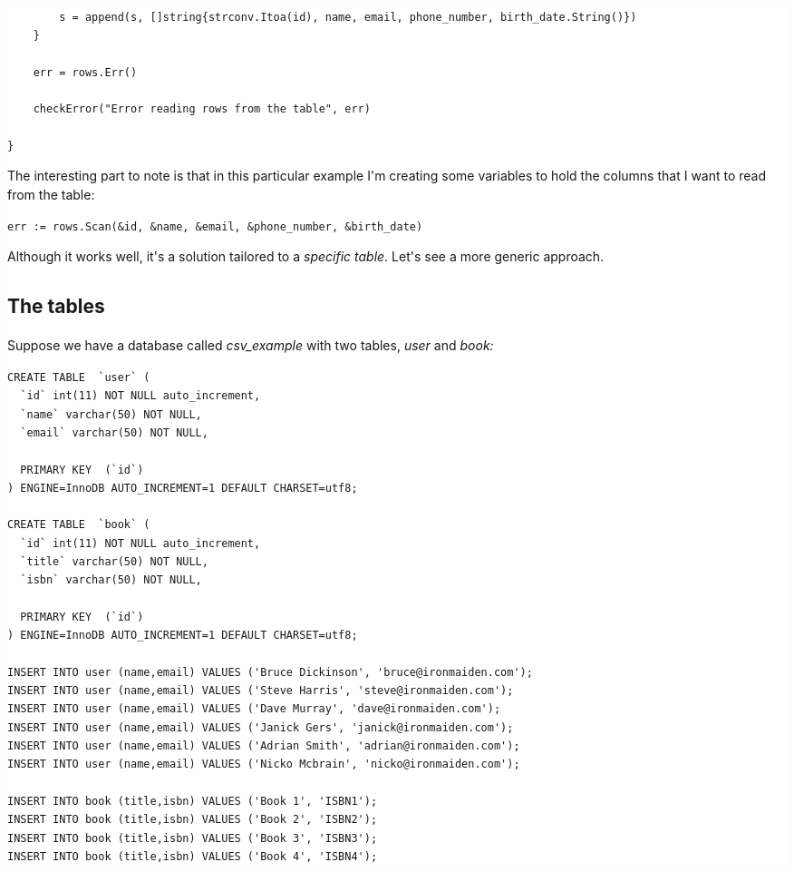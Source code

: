 ```
		s = append(s, []string{strconv.Itoa(id), name, email, phone_number, birth_date.String()})
	}

	err = rows.Err()

	checkError("Error reading rows from the table", err)

}

```

The interesting part to note is that in this particular example I'm creating some variables to hold the columns that I want to read from the table:

```
err := rows.Scan(&id, &name, &email, &phone_number, &birth_date)

```

Although it works well, it's a solution tailored to a _specific_ _table_. Let's see a more generic approach.

## The tables

Suppose we have a database called _csv\_example_ with two tables, _user_ and _book:_

```
CREATE TABLE  `user` (
  `id` int(11) NOT NULL auto_increment,
  `name` varchar(50) NOT NULL,
  `email` varchar(50) NOT NULL,

  PRIMARY KEY  (`id`)
) ENGINE=InnoDB AUTO_INCREMENT=1 DEFAULT CHARSET=utf8;

CREATE TABLE  `book` (
  `id` int(11) NOT NULL auto_increment,
  `title` varchar(50) NOT NULL,
  `isbn` varchar(50) NOT NULL,

  PRIMARY KEY  (`id`)
) ENGINE=InnoDB AUTO_INCREMENT=1 DEFAULT CHARSET=utf8;

INSERT INTO user (name,email) VALUES ('Bruce Dickinson', 'bruce@ironmaiden.com');
INSERT INTO user (name,email) VALUES ('Steve Harris', 'steve@ironmaiden.com');
INSERT INTO user (name,email) VALUES ('Dave Murray', 'dave@ironmaiden.com');
INSERT INTO user (name,email) VALUES ('Janick Gers', 'janick@ironmaiden.com');
INSERT INTO user (name,email) VALUES ('Adrian Smith', 'adrian@ironmaiden.com');
INSERT INTO user (name,email) VALUES ('Nicko Mcbrain', 'nicko@ironmaiden.com');

INSERT INTO book (title,isbn) VALUES ('Book 1', 'ISBN1');
INSERT INTO book (title,isbn) VALUES ('Book 2', 'ISBN2');
INSERT INTO book (title,isbn) VALUES ('Book 3', 'ISBN3');
INSERT INTO book (title,isbn) VALUES ('Book 4', 'ISBN4');

```
